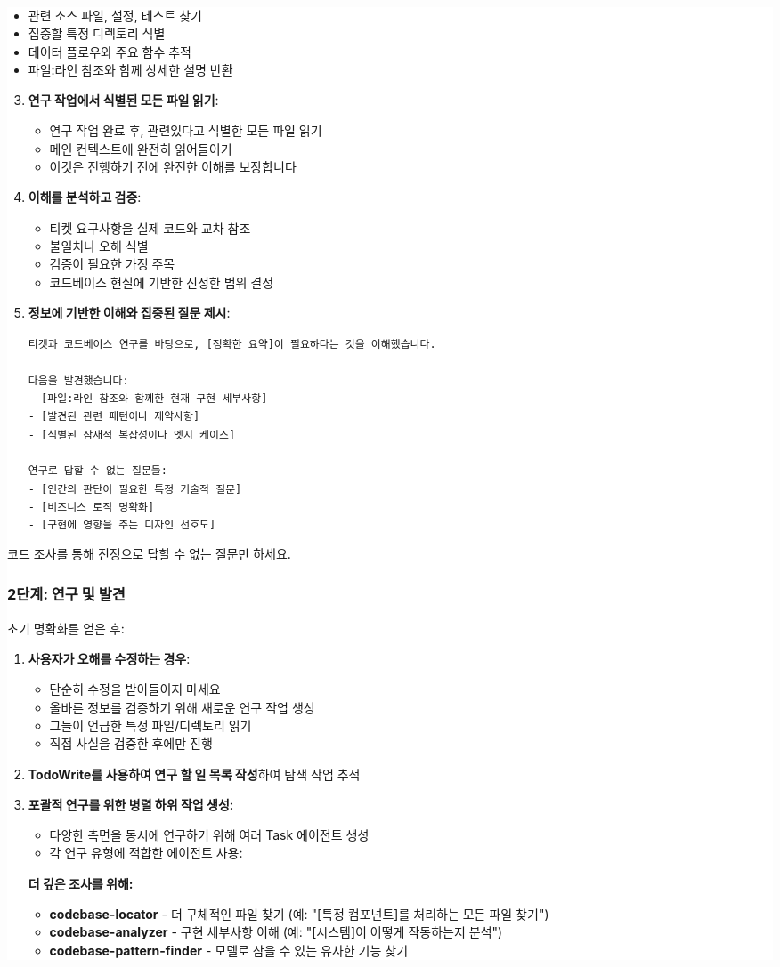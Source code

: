    - 관련 소스 파일, 설정, 테스트 찾기
   - 집중할 특정 디렉토리 식별
   - 데이터 플로우와 주요 함수 추적
   - 파일:라인 참조와 함께 상세한 설명 반환

3. **연구 작업에서 식별된 모든 파일 읽기**:

   - 연구 작업 완료 후, 관련있다고 식별한 모든 파일 읽기
   - 메인 컨텍스트에 완전히 읽어들이기
   - 이것은 진행하기 전에 완전한 이해를 보장합니다

4. **이해를 분석하고 검증**:

   - 티켓 요구사항을 실제 코드와 교차 참조
   - 불일치나 오해 식별
   - 검증이 필요한 가정 주목
   - 코드베이스 현실에 기반한 진정한 범위 결정

5. **정보에 기반한 이해와 집중된 질문 제시**:

   ```
   티켓과 코드베이스 연구를 바탕으로, [정확한 요약]이 필요하다는 것을 이해했습니다.

   다음을 발견했습니다:
   - [파일:라인 참조와 함께한 현재 구현 세부사항]
   - [발견된 관련 패턴이나 제약사항]
   - [식별된 잠재적 복잡성이나 엣지 케이스]

   연구로 답할 수 없는 질문들:
   - [인간의 판단이 필요한 특정 기술적 질문]
   - [비즈니스 로직 명확화]
   - [구현에 영향을 주는 디자인 선호도]
   ```

코드 조사를 통해 진정으로 답할 수 없는 질문만 하세요.

### 2단계: 연구 및 발견

초기 명확화를 얻은 후:

1. **사용자가 오해를 수정하는 경우**:

   - 단순히 수정을 받아들이지 마세요
   - 올바른 정보를 검증하기 위해 새로운 연구 작업 생성
   - 그들이 언급한 특정 파일/디렉토리 읽기
   - 직접 사실을 검증한 후에만 진행

2. **TodoWrite를 사용하여 연구 할 일 목록 작성**하여 탐색 작업 추적

3. **포괄적 연구를 위한 병렬 하위 작업 생성**:

   - 다양한 측면을 동시에 연구하기 위해 여러 Task 에이전트 생성
   - 각 연구 유형에 적합한 에이전트 사용:

   **더 깊은 조사를 위해:**

   - **codebase-locator** - 더 구체적인 파일 찾기 (예: "[특정 컴포넌트]를 처리하는 모든 파일 찾기")
   - **codebase-analyzer** - 구현 세부사항 이해 (예: "[시스템]이 어떻게 작동하는지 분석")
   - **codebase-pattern-finder** - 모델로 삼을 수 있는 유사한 기능 찾기
